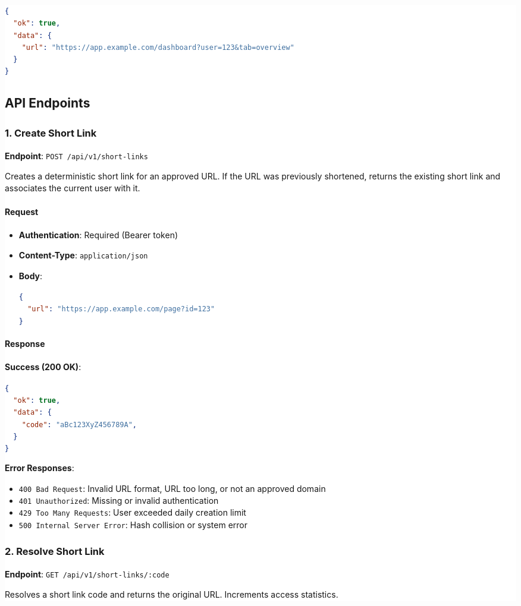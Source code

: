    ```json
   {
     "ok": true,
     "data": {
       "url": "https://app.example.com/dashboard?user=123&tab=overview"
     }
   }
   ```

## API Endpoints

### 1. Create Short Link

**Endpoint**: `POST /api/v1/short-links`

Creates a deterministic short link for an approved URL. If the URL was previously shortened, returns the existing short link and associates the current user with it.

#### Request

- **Authentication**: Required (Bearer token)
- **Content-Type**: `application/json`
- **Body**:

  ```json
  {
    "url": "https://app.example.com/page?id=123"
  }
  ```

#### Response

**Success (200 OK)**:

```json
{
  "ok": true,
  "data": {
    "code": "aBc123XyZ456789A",
  }
}
```

**Error Responses**:

- `400 Bad Request`: Invalid URL format, URL too long, or not an approved domain
- `401 Unauthorized`: Missing or invalid authentication
- `429 Too Many Requests`: User exceeded daily creation limit
- `500 Internal Server Error`: Hash collision or system error

### 2. Resolve Short Link

**Endpoint**: `GET /api/v1/short-links/:code`

Resolves a short link code and returns the original URL. Increments access statistics.
